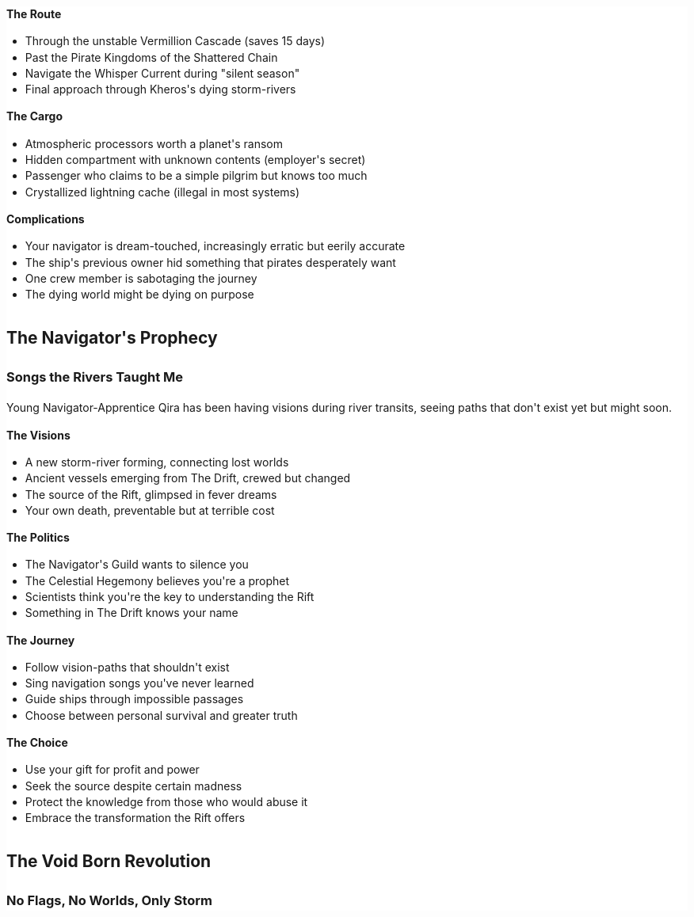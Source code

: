 **The Route**
- Through the unstable Vermillion Cascade (saves 15 days)
- Past the Pirate Kingdoms of the Shattered Chain
- Navigate the Whisper Current during "silent season"
- Final approach through Kheros's dying storm-rivers

**The Cargo**
- Atmospheric processors worth a planet's ransom
- Hidden compartment with unknown contents (employer's secret)
- Passenger who claims to be a simple pilgrim but knows too much
- Crystallized lightning cache (illegal in most systems)

**Complications**
- Your navigator is dream-touched, increasingly erratic but eerily accurate
- The ship's previous owner hid something that pirates desperately want
- One crew member is sabotaging the journey
- The dying world might be dying on purpose

## The Navigator's Prophecy

### Songs the Rivers Taught Me

Young Navigator-Apprentice Qira has been having visions during river transits, seeing paths that don't exist yet but might soon.

**The Visions**
- A new storm-river forming, connecting lost worlds
- Ancient vessels emerging from The Drift, crewed but changed
- The source of the Rift, glimpsed in fever dreams
- Your own death, preventable but at terrible cost

**The Politics**
- The Navigator's Guild wants to silence you
- The Celestial Hegemony believes you're a prophet
- Scientists think you're the key to understanding the Rift
- Something in The Drift knows your name

**The Journey**
- Follow vision-paths that shouldn't exist
- Sing navigation songs you've never learned
- Guide ships through impossible passages
- Choose between personal survival and greater truth

**The Choice**
- Use your gift for profit and power
- Seek the source despite certain madness
- Protect the knowledge from those who would abuse it
- Embrace the transformation the Rift offers

## The Void Born Revolution

### No Flags, No Worlds, Only Storm

